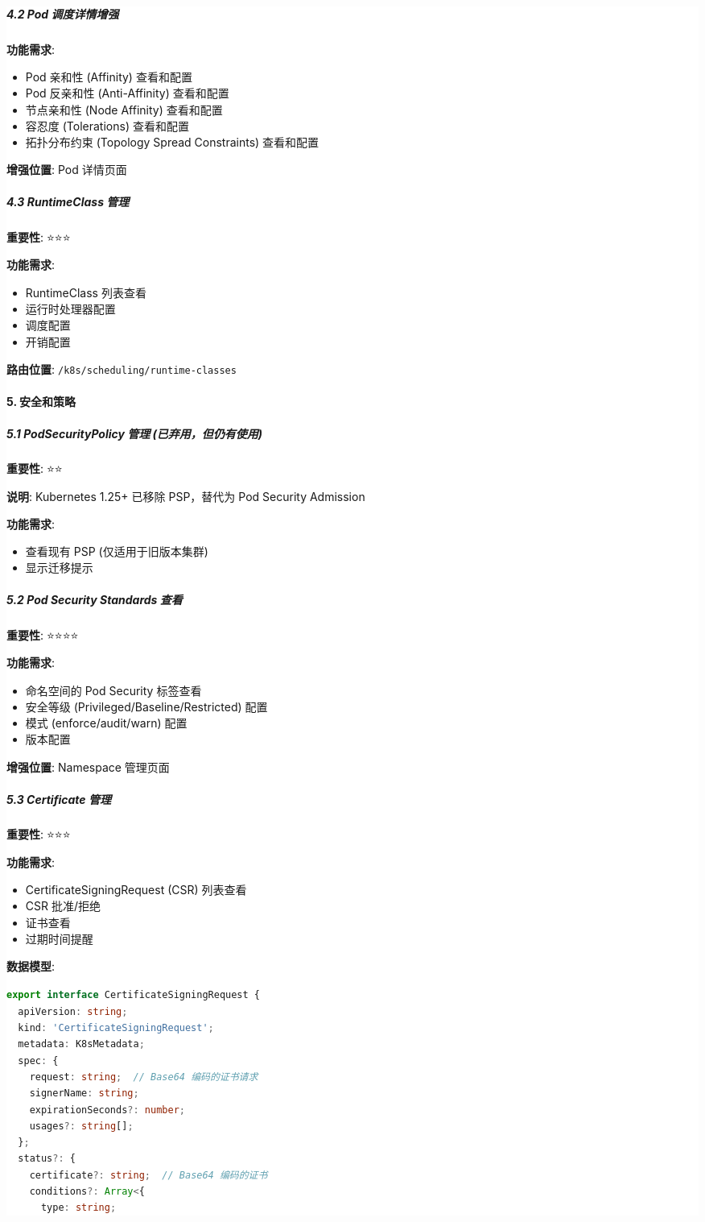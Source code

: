 ##### 4.2 Pod 调度详情增强
**功能需求**:
- Pod 亲和性 (Affinity) 查看和配置
- Pod 反亲和性 (Anti-Affinity) 查看和配置
- 节点亲和性 (Node Affinity) 查看和配置
- 容忍度 (Tolerations) 查看和配置
- 拓扑分布约束 (Topology Spread Constraints) 查看和配置

**增强位置**: Pod 详情页面

##### 4.3 RuntimeClass 管理
**重要性**: ⭐⭐⭐

**功能需求**:
- RuntimeClass 列表查看
- 运行时处理器配置
- 调度配置
- 开销配置

**路由位置**: `/k8s/scheduling/runtime-classes`

#### 5. 安全和策略

##### 5.1 PodSecurityPolicy 管理 (已弃用，但仍有使用)
**重要性**: ⭐⭐

**说明**: Kubernetes 1.25+ 已移除 PSP，替代为 Pod Security Admission

**功能需求**:
- 查看现有 PSP (仅适用于旧版本集群)
- 显示迁移提示

##### 5.2 Pod Security Standards 查看
**重要性**: ⭐⭐⭐⭐

**功能需求**:
- 命名空间的 Pod Security 标签查看
- 安全等级 (Privileged/Baseline/Restricted) 配置
- 模式 (enforce/audit/warn) 配置
- 版本配置

**增强位置**: Namespace 管理页面

##### 5.3 Certificate 管理
**重要性**: ⭐⭐⭐

**功能需求**:
- CertificateSigningRequest (CSR) 列表查看
- CSR 批准/拒绝
- 证书查看
- 过期时间提醒

**数据模型**:
```typescript
export interface CertificateSigningRequest {
  apiVersion: string;
  kind: 'CertificateSigningRequest';
  metadata: K8sMetadata;
  spec: {
    request: string;  // Base64 编码的证书请求
    signerName: string;
    expirationSeconds?: number;
    usages?: string[];
  };
  status?: {
    certificate?: string;  // Base64 编码的证书
    conditions?: Array<{
      type: string;
```